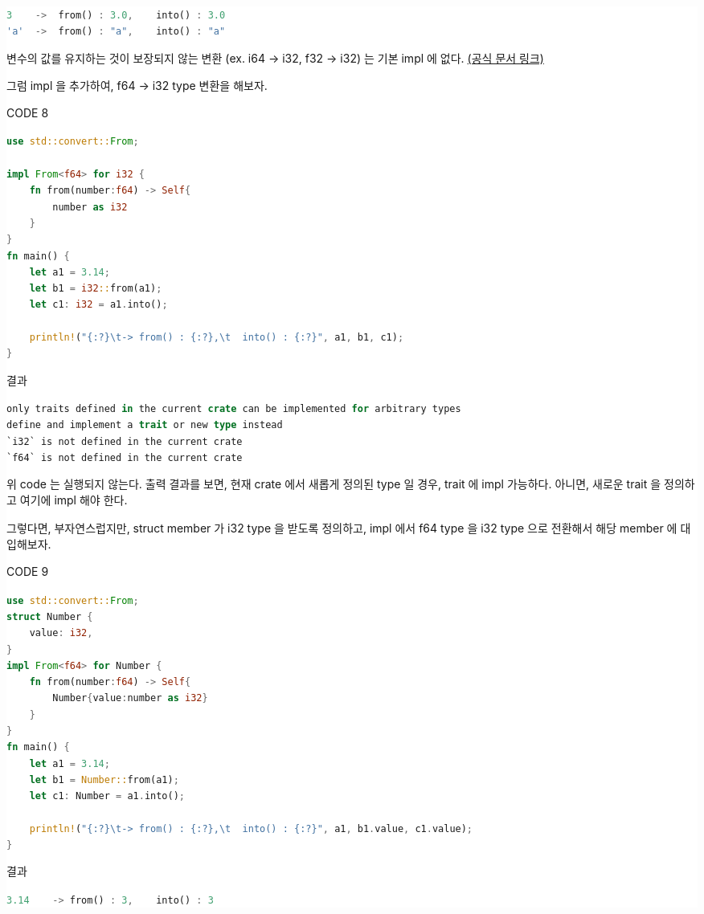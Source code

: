 ```rust
3    ->  from() : 3.0,    into() : 3.0
'a'  ->  from() : "a",    into() : "a"
```
변수의 값를 유지하는 것이 보장되지 않는 변환 (ex. i64 → i32,  f32 → i32) 는 기본 impl 에 없다. [(공식 문서 링크)](https://doc.rust-lang.org/std/convert/trait.From.html)

그럼 impl 을 추가하여, f64 -> i32 type 변환을 해보자.

CODE 8
```rust
use std::convert::From;

impl From<f64> for i32 {
    fn from(number:f64) -> Self{
        number as i32
    }
}
fn main() {
    let a1 = 3.14;
    let b1 = i32::from(a1);
    let c1: i32 = a1.into();

    println!("{:?}\t-> from() : {:?},\t  into() : {:?}", a1, b1, c1);
}
```
결과
```rust
only traits defined in the current crate can be implemented for arbitrary types
define and implement a trait or new type instead
`i32` is not defined in the current crate
`f64` is not defined in the current crate
```

위 code 는 실행되지 않는다. 출력 결과를 보면, 현재 crate 에서 새롭게 정의된 type 일 경우, trait 에 impl 가능하다. 아니면, 새로운 trait 을 정의하고 여기에  impl 해야 한다.

그렇다면, 부자연스럽지만, struct member 가 i32 type 을 받도록 정의하고, impl 에서 f64 type 을 i32 type 으로 전환해서 해당 member 에 대입해보자.

CODE 9
```rust
use std::convert::From;
struct Number {
    value: i32,
}
impl From<f64> for Number {
    fn from(number:f64) -> Self{
        Number{value:number as i32}
    }
}
fn main() {
    let a1 = 3.14;
    let b1 = Number::from(a1);
    let c1: Number = a1.into();

    println!("{:?}\t-> from() : {:?},\t  into() : {:?}", a1, b1.value, c1.value);
}
```
결과
```rust
3.14    -> from() : 3,    into() : 3
```
